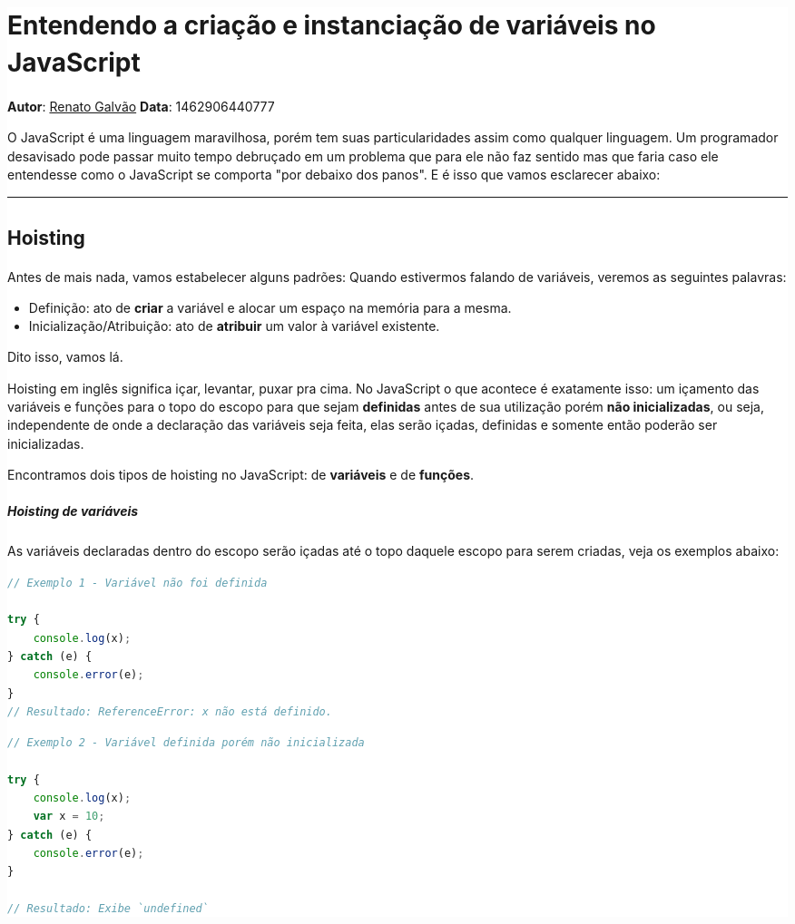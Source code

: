# Entendendo a criação e instanciação de variáveis no JavaScript
**Autor**: [Renato Galvão](https://github.com/renatogalvones)
**Data**: 1462906440777

O JavaScript é uma linguagem maravilhosa, porém tem suas particularidades assim como qualquer linguagem. Um programador desavisado pode passar muito tempo debruçado em um problema que para ele não faz sentido mas que faria caso ele entendesse como o JavaScript se comporta "por debaixo dos panos".
E é isso que vamos esclarecer abaixo:

---

## Hoisting

Antes de mais nada, vamos estabelecer alguns padrões:
Quando estivermos falando de variáveis, veremos as seguintes palavras:
- Definição: ato de **criar** a variável e alocar um espaço na memória para a mesma.
- Inicialização/Atribuição: ato de **atribuir** um valor à variável existente.

Dito isso, vamos lá.

Hoisting em inglês significa içar, levantar, puxar pra cima. No JavaScript o que acontece é exatamente isso: um içamento das variáveis e funções para o topo do escopo para que sejam **definidas** antes de sua utilização porém **não inicializadas**, ou seja, independente de onde a declaração das variáveis seja feita, elas serão içadas, definidas e somente então poderão ser inicializadas.

Encontramos dois tipos de hoisting no JavaScript: de **variáveis** e de **funções**.

##### Hoisting de variáveis
As variáveis declaradas dentro do escopo serão içadas até o topo daquele escopo para serem criadas, veja os exemplos abaixo:

```javascript
// Exemplo 1 - Variável não foi definida

try {
    console.log(x);
} catch (e) {
    console.error(e);
}
// Resultado: ReferenceError: x não está definido.
```
```javascript
// Exemplo 2 - Variável definida porém não inicializada

try {
    console.log(x);
    var x = 10;
} catch (e) {
    console.error(e);
}

// Resultado: Exibe `undefined`
```
